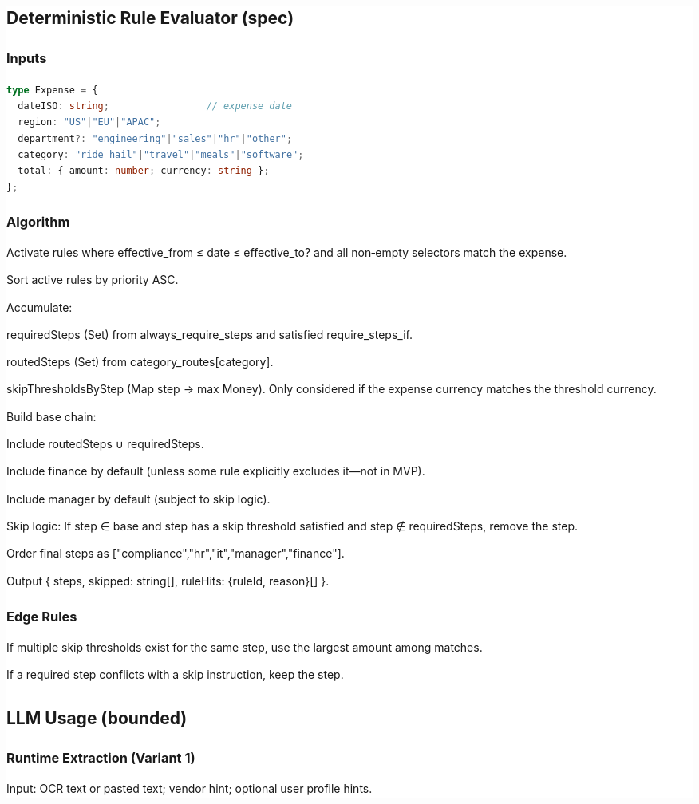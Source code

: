 ## Deterministic Rule Evaluator (spec)
### Inputs
```typescript
type Expense = {
  dateISO: string;                 // expense date
  region: "US"|"EU"|"APAC";
  department?: "engineering"|"sales"|"hr"|"other";
  category: "ride_hail"|"travel"|"meals"|"software";
  total: { amount: number; currency: string };
};

```

### Algorithm

Activate rules where effective_from ≤ date ≤ effective_to? and all non‑empty selectors match the expense.

Sort active rules by priority ASC.

Accumulate:

requiredSteps (Set) from always_require_steps and satisfied require_steps_if.

routedSteps (Set) from category_routes[category].

skipThresholdsByStep (Map step → max Money). Only considered if the expense currency matches the threshold currency.

Build base chain:

Include routedSteps ∪ requiredSteps.

Include finance by default (unless some rule explicitly excludes it—not in MVP).

Include manager by default (subject to skip logic).

Skip logic: If step ∈ base and step has a skip threshold satisfied and step ∉ requiredSteps, remove the step.

Order final steps as ["compliance","hr","it","manager","finance"].

Output { steps, skipped: string[], ruleHits: {ruleId, reason}[] }.

### Edge Rules

If multiple skip thresholds exist for the same step, use the largest amount among matches.

If a required step conflicts with a skip instruction, keep the step.

## LLM Usage (bounded)
### Runtime Extraction (Variant 1)

Input: OCR text or pasted text; vendor hint; optional user profile hints.
